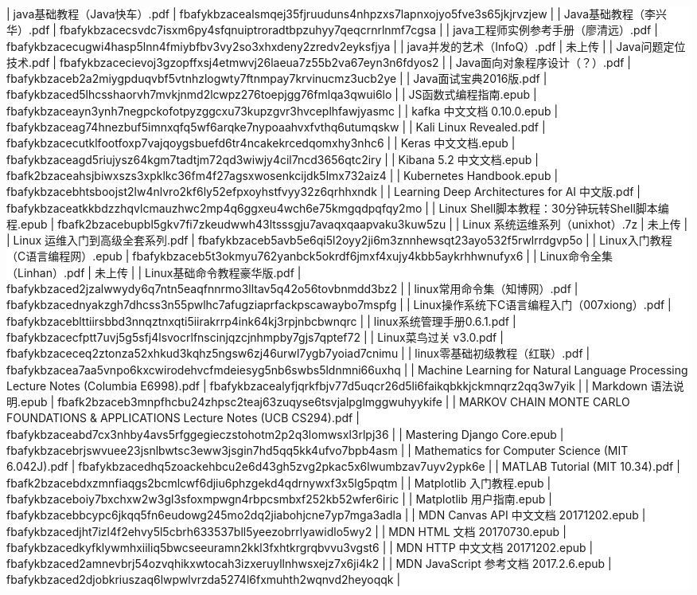 | java基础教程（Java快车）.pdf | fbafykbzacealsmqej35fjruuduns4nhpzxs7lapnxojyo5fve3s65jkjrvzjew |
| Java基础教程（李兴华）.pdf | fbafykbzacecsvdc7isxm6py4sfqnuiptroradtbpzuhyy7qeqcrnrlnmf7cgsa |
| java工程师实例参考手册（廖清远）.pdf | fbafykbzacecugwi4hasp5lnn4fmiybfbv3vy2so3xhxdeny2zredv2eyksfjya |
| java并发的艺术（InfoQ）.pdf | 未上传 |
| Java问题定位技术.pdf | fbafykbzacecievoj3gzopffxsj4etmwvj26laeua7z55b2va67eyn3n6fdyos2 |
| Java面向对象程序设计（？）.pdf | fbafykbzaceb2a2miygpduqvbf5vtnhzlogwty7ftnmpay7krvinucmz3ucb2ye |
| Java面试宝典2016版.pdf | fbafykbzaced5lhcsshaorvh7mvkjnmd2lcwpz276toepjgg76fmlqa3qwui6lo |
| JS函数式编程指南.epub | fbafykbzaceayn3ynh7negpckofotpyzggcxu73kupzgvr3hvceplhfawjyasmc |
| kafka 中文文档 0.10.0.epub | fbafykbzaceag74hnezbuf5imnxqfq5wf6arqke7nypoaahvxfvthq6utumqskw |
| Kali Linux Revealed.pdf | fbafykbzacecutklfootfoxp7vajqoygsbuefd6tr4ncakekrcedqomxhy3nhc6 |
| Keras 中文文档.epub | fbafykbzaceagd5riujysz64kgm7tadtjm72qd3wiwjy4cil7ncd3656qtc2iry |
| Kibana 5.2 中文文档.epub | fbafk2bzaceahsjbiwxszs3xpklkc36fm4f27agsxwosenkcijdk5lmx732aiz4 |
| Kubernetes Handbook.epub | fbafykbzacebhtsboojst2lw4nlvro2kf6ly52efpxoyhstfvyy32z6qrhhxndk |
| Learning Deep Architectures for AI 中文版.pdf | fbafykbzaceatkkbdzzhqvlcmauzhwc2mp4q6ggxeu4wch6e75kmgqdpqfqy2mo |
| Linux Shell脚本教程：30分钟玩转Shell脚本编程.epub | fbafk2bzacebupbl5gkv7fi7zkeudwwh43ltsssgju7avaqxqaapvaku3kuw5zu |
| Linux 系统运维系列（unixhot）.7z | 未上传 |
| Linux 运维入门到高级全套系列.pdf | fbafykbzaceb5avb5e6qi5l2oyy2ji6m3znnhewsqt23ayo532f5rwlrrdgvp5o |
| Linux入门教程（C语言编程网）.epub | fbafykbzaceb5t3okmyu762yanbck5okrdf6jmxf4xujy4kbb5aykrhhwnufyx6 |
| Linux命令全集（Linhan）.pdf | 未上传 |
| Linux基础命令教程豪华版.pdf | fbafykbzaced2jzalwwydy6q7ntn5eaqfnnrmo3lltav5q42o56tovbnmdd3bz2 |
| linux常用命令集（知博网）.pdf | fbafykbzacednyakzgh7dhcss3n55pwlhc7afugziaprfackpscawaybo7mspfg |
| Linux操作系统下C语言编程入门（007xiong）.pdf | fbafykbzaceblttiirsbbd3nnqztnxqti5iirakrrp4ink64kj3rpjnbcbwnqrc |
| linux系统管理手册0.6.1.pdf | fbafykbzacecfptt7uvj5g5sfj4lsvocrlfnscinjqzcjnhmpby7gjs7qptef72 |
| Linux菜鸟过关 v3.0.pdf | fbafykbzaceceq2ztonza52xhkud3kqhz5ngsw6zj46urwl7ygb7yoiad7cnimu |
| linux零基础初级教程（红联）.pdf | fbafykbzacea7aa5vnpo6kxcwirodehvcfmdeiesyg5nb6swbs5ldnmni66uxhq |
| Machine Learning for Natural Language Processing Lecture Notes (Columbia E6998).pdf | fbafykbzacealyfjqrkfbjv77d5uqcr26d5li6faikqbkkjckmnqrz2qq3w7yik |
| Markdown 语法说明.epub | fbafk2bzaceb3mnpfhcbu24zhpsc2teaj63zuqyse6tsvjalpglmggwuhyykife |
| MARKOV CHAIN MONTE CARLO FOUNDATIONS & APPLICATIONS Lecture Notes (UCB CS294).pdf | fbafykbzaceabd7cx3nhby4avs5rfggegieczstohotm2p2q3lomwsxl3rlpj36 |
| Mastering Django Core.epub | fbafykbzacebrjswvuee23jsnlbwtsc3eww3jsgin7hd5qq5kk4ufvo7bpb4asm |
| Mathematics for Computer Science (MIT 6.042J).pdf | fbafykbzacedhq5zoackehbcu2e6d43gh5zvg2pkac5x6lwumbzav7uyv2ypk6e |
| MATLAB Tutorial (MIT 10.34).pdf | fbafk2bzacebdxzmnfiaqgs2bcmlcwf6djiu6phzgekd4qdrnywxf3x5lg5pqtm |
| Matplotlib 入门教程.epub | fbafykbzaceboiy7bxchxw2w3gl3sfoxmpwgn4rbpcsmbxf252kb52wfer6iric |
| Matplotlib 用户指南.epub | fbafykbzacebbcypc6jkqq5fn6eudowg245mo2dq2jiabohjcne7yp7mga3adla |
| MDN Canvas API 中文文档 20171202.epub | fbafykbzacedjht7izl4f2ehvy5l5cbrh633537bll5yeezobrrlyawidlo5wy2 |
| MDN HTML 文档 20170730.epub | fbafykbzacedkyfklywmhxiiliq5bwcseeuramn2kkl3fxhtkrgrqbvvu3vgst6 |
| MDN HTTP 中文文档 20171202.epub | fbafykbzaced2amnevbrj54ozvqhikxwtocah3izxeruyllnhwsxejz7x6ji4k2 |
| MDN JavaScript 参考文档 2017.2.6.epub | fbafykbzaced2djobkriuszaq6lwpwlvrzda5274l6fxmuhth2wqnvd2heyoqqk |